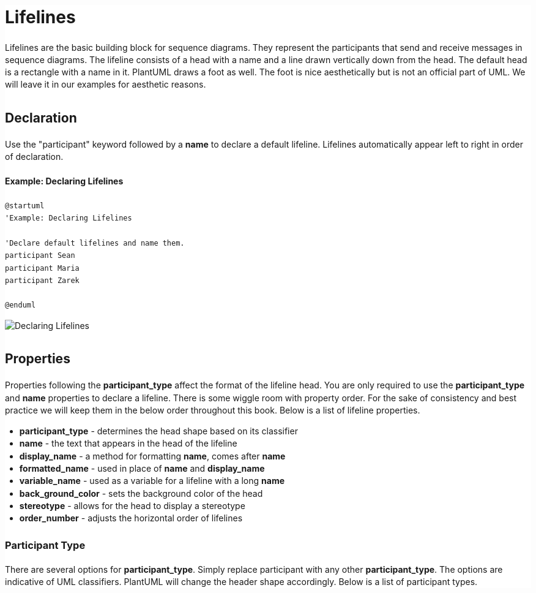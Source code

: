 # Lifelines

Lifelines are the basic building block for sequence diagrams. They represent the participants that send and receive messages in sequence diagrams. The lifeline consists of a head with a name and a line drawn vertically down from the head. The default head is a rectangle with a name in it. PlantUML draws a foot as well. The foot is nice aesthetically but is not an official part of UML. We will leave it in our examples for aesthetic reasons.

## Declaration

Use the "participant" keyword followed by a **name** to declare a default lifeline. Lifelines automatically appear left to right in order of declaration.

#### Example: Declaring Lifelines

```
@startuml 
'Example: Declaring Lifelines

'Declare default lifelines and name them.
participant Sean
participant Maria
participant Zarek

@enduml
```

![Declaring Lifelines](../../../../.gitbook/assets/01\_Lifelines\_declaringLifelines.png)

## Properties

Properties following the **participant\_type** affect the format of the lifeline head. You are only required to use the **participant\_type** and **name** properties to declare a lifeline. There is some wiggle room with property order. For the sake of consistency and best practice we will keep them in the below order throughout this book. Below is a list of lifeline properties.&#x20;

* **participant\_type** - determines the head shape based on its classifier
* **name** - the text that appears in the head of the lifeline
* **display\_name** - a method for formatting **name**, comes after **name**
* **formatted\_name** - used in place of **name** and **display\_name**
* **variable\_name** - used as a variable for a lifeline with a long **name**&#x20;
* **back\_ground\_color** - sets the background color of the head
* **stereotype** - allows for the head to display a stereotype
* **order\_number** - adjusts the horizontal order of lifelines

### Participant Type

There are several options for **participant\_type**. Simply replace participant with any other **participant\_type**. The options are indicative of UML classifiers. PlantUML will change the header shape accordingly. Below is a list of participant types.
